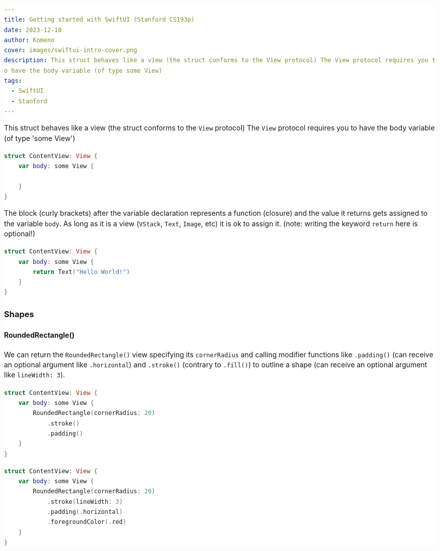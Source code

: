```yaml
---
title: Getting started with SwiftUI (Stanford CS193p)
date: 2023-12-10
author: Komeno
cover: images/swiftui-intro-cover.png
description: This struct behaves like a view (the struct conforms to the View protocol) The View protocol requires you to have the body variable (of type some View)
tags:
  - SwiftUI
  - Stanford
---
```

This struct behaves like a view (the struct conforms to the `View` protocol)
The `View` protocol requires you to have the body variable (of type 'some View')

```swift
struct ContentView: View {
	var body: some View {
	
	}
}
```

The block (curly brackets) after the variable declaration represents a function (closure) and the value it returns gets assigned to the variable `body`. As long as it is a view (`VStack`, `Text`, `Image`, etc) it is ok to assign it. (note: writing the keyword `return` here is optional!)

```swift
struct ContentView: View {
	var body: some View {
		return Text("Hello World!")
	}
}
```

### Shapes
#### RoundedRectangle()

We can return the `RoundedRectangle()` view specifying its `cornerRadius` and calling modifier functions like `.padding()` (can receive an optional argument like `.horizontal`) and `.stroke()` (contrary to `.fill()`) to outline a shape (can receive an optional argument like `lineWidth: 3`).


```swift
struct ContentView: View {
	var body: some View {
		RoundedRectangle(cornerRadius: 20)
			.stroke()
			.padding()
	}
}
```

```swift
struct ContentView: View {
	var body: some View {
		RoundedRectangle(cornerRadius: 20)
			.stroke(lineWidth: 3)
			.padding(.horizontal)
			.foregroundColor(.red)
	}
}
```
